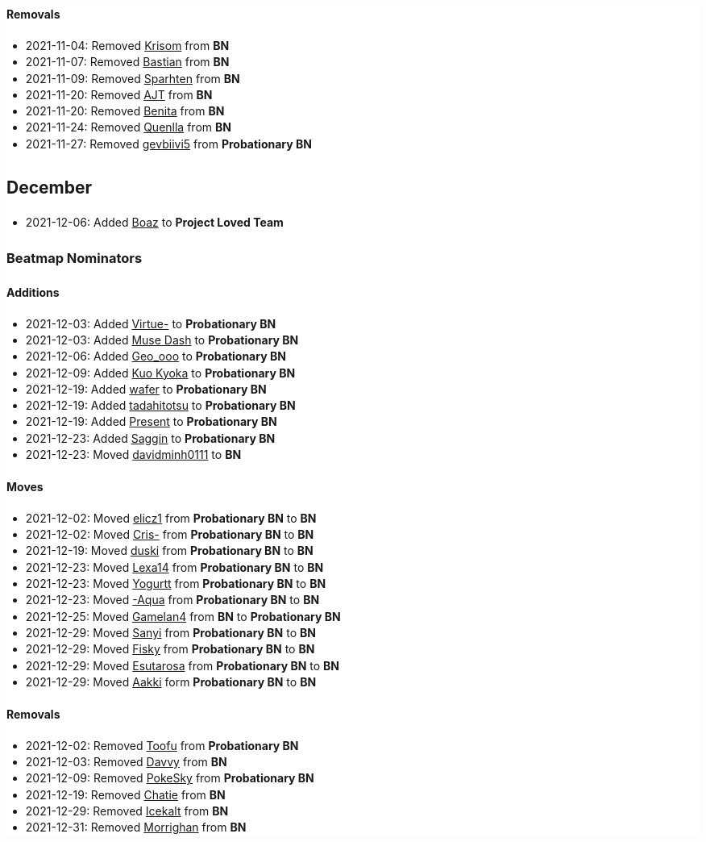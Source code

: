 #### Removals

- 2021-11-04: Removed [Krisom](https://osu.ppy.sh/users/99269) from **BN**
- 2021-11-07: Removed [Bastian](https://osu.ppy.sh/users/6345176) from **BN**
- 2021-11-09: Removed [Sparhten](https://osu.ppy.sh/users/7601720) from **BN**
- 2021-11-20: Removed [AJT](https://osu.ppy.sh/users/3181083) from **BN**
- 2021-11-20: Removed [Benita](https://osu.ppy.sh/users/4023183) from **BN**
- 2021-11-24: Removed [Quenlla](https://osu.ppy.sh/users/4725379) from **BN**
- 2021-11-27: Removed [gevbiivi5](https://osu.ppy.sh/users/7140680) from **Probationary BN**

## December

- 2021-12-06: Added [Boaz](https://osu.ppy.sh/users/13302996) to **Project Loved Team**

### Beatmap Nominators

#### Additions

- 2021-12-03: Added [Virtue-](https://osu.ppy.sh/users/6144772) to **Probationary BN**
- 2021-12-03: Added [Muse Dash](https://osu.ppy.sh/users/13695676) to **Probationary BN**
- 2021-12-06: Added [Geo_ooo](https://osu.ppy.sh/users/12013943) to **Probationary BN**
- 2021-12-09: Added [Kuo Kyoka](https://osu.ppy.sh/users/2596306) to **Probationary BN**
- 2021-12-19: Added [wafer](https://osu.ppy.sh/users/9416836) to **Probationary BN**
- 2021-12-19: Added [tadahitotsu](https://osu.ppy.sh/users/11653544) to **Probationary BN**
- 2021-12-19: Added [Present](https://osu.ppy.sh/users/5645691) to **Probationary BN**
- 2021-12-23: Added [Saggin](https://osu.ppy.sh/users/12464107) to **Probationary BN**
- 2021-12-23: Moved [davidminh0111](https://osu.ppy.sh/users/9623142) to **BN**

#### Moves

- 2021-12-02: Moved [elicz1](https://osu.ppy.sh/users/8039342) from **Probationary BN** to **BN**
- 2021-12-02: Moved [Cris-](https://osu.ppy.sh/users/6175280) from **Probationary BN** to **BN**
- 2021-12-19: Moved [duski](https://osu.ppy.sh/users/6506484) from **Probationary BN** to **BN**
- 2021-12-23: Moved [Lexa14](https://osu.ppy.sh/users/15397129) from **Probationary BN** to **BN**
- 2021-12-23: Moved [Yogurtt](https://osu.ppy.sh/users/2649717) from **Probationary BN** to **BN**
- 2021-12-23: Moved [-Aqua](https://osu.ppy.sh/users/7150015) from **Probationary BN** to **BN**
- 2021-12-25: Moved [Gamelan4](https://osu.ppy.sh/users/9856910) from **BN** to **Probationary BN**
- 2021-12-29: Moved [Sanyi](https://osu.ppy.sh/users/7496029) from **Probationary BN** to **BN**
- 2021-12-29: Moved [Fisky](https://osu.ppy.sh/users/8352623) from **Probationary BN** to **BN**
- 2021-12-29: Moved [Esutarosa](https://osu.ppy.sh/users/12024753) from **Probationary BN** to **BN**
- 2021-12-29: Moved [Aakki](https://osu.ppy.sh/users/11077540) form **Probationary BN** to **BN**

#### Removals

- 2021-12-02: Removed [Toofu](https://osu.ppy.sh/users/11004271) from **Probationary BN**
- 2021-12-03: Removed [Davvy](https://osu.ppy.sh/users/10047413) from **BN**
- 2021-12-09: Removed [PokeSky](https://osu.ppy.sh/users/3617111) from **Probationary BN**
- 2021-12-19: Removed [Chatie](https://osu.ppy.sh/users/6524765) from **BN**
- 2021-12-29: Removed [Icekalt](https://osu.ppy.sh/users/5410645) from **BN**
- 2021-12-31: Removed [Morrighan](https://osu.ppy.sh/users/12042090) from **BN**
